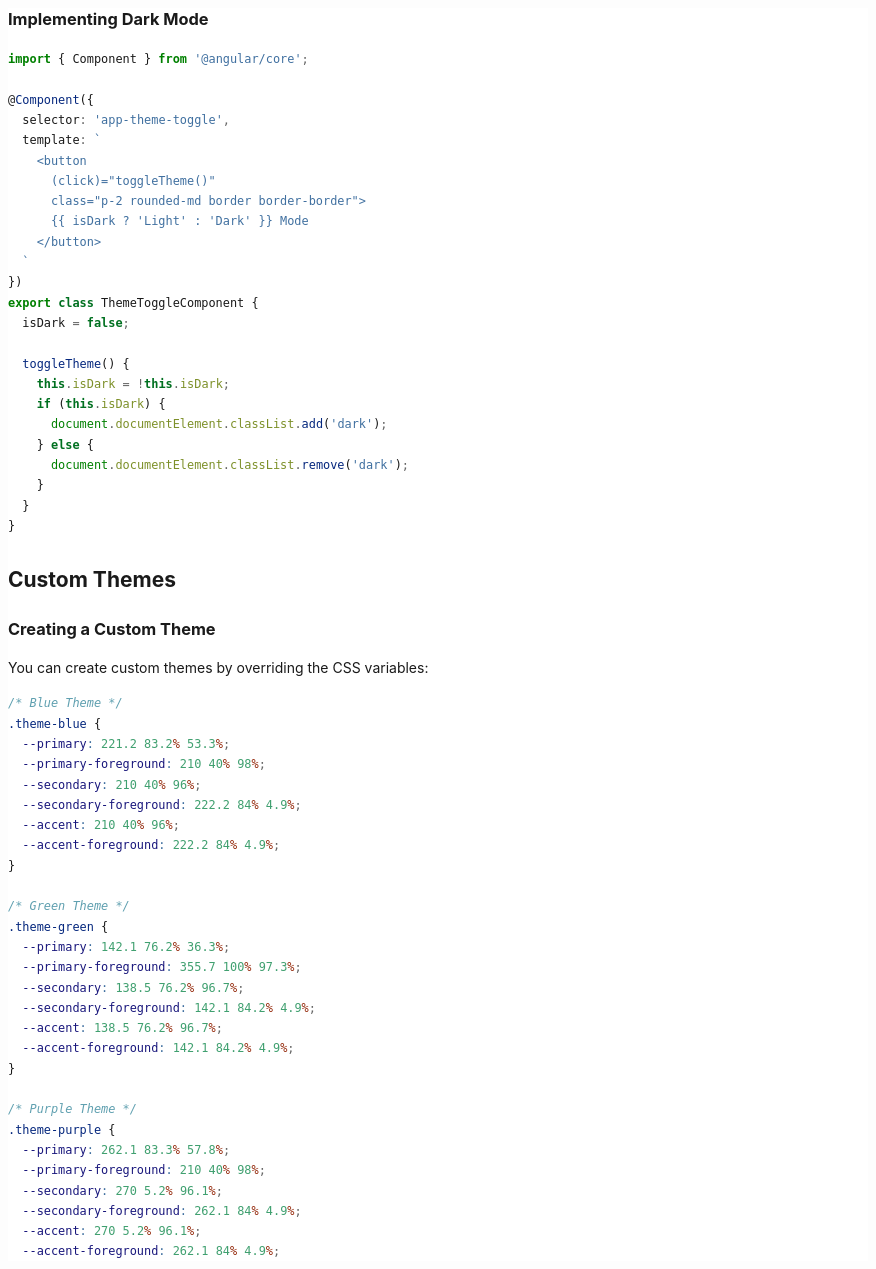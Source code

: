 ### Implementing Dark Mode

```typescript
import { Component } from '@angular/core';

@Component({
  selector: 'app-theme-toggle',
  template: `
    <button 
      (click)="toggleTheme()"
      class="p-2 rounded-md border border-border">
      {{ isDark ? 'Light' : 'Dark' }} Mode
    </button>
  `
})
export class ThemeToggleComponent {
  isDark = false;

  toggleTheme() {
    this.isDark = !this.isDark;
    if (this.isDark) {
      document.documentElement.classList.add('dark');
    } else {
      document.documentElement.classList.remove('dark');
    }
  }
}
```

## Custom Themes

### Creating a Custom Theme

You can create custom themes by overriding the CSS variables:

```css
/* Blue Theme */
.theme-blue {
  --primary: 221.2 83.2% 53.3%;
  --primary-foreground: 210 40% 98%;
  --secondary: 210 40% 96%;
  --secondary-foreground: 222.2 84% 4.9%;
  --accent: 210 40% 96%;
  --accent-foreground: 222.2 84% 4.9%;
}

/* Green Theme */
.theme-green {
  --primary: 142.1 76.2% 36.3%;
  --primary-foreground: 355.7 100% 97.3%;
  --secondary: 138.5 76.2% 96.7%;
  --secondary-foreground: 142.1 84.2% 4.9%;
  --accent: 138.5 76.2% 96.7%;
  --accent-foreground: 142.1 84.2% 4.9%;
}

/* Purple Theme */
.theme-purple {
  --primary: 262.1 83.3% 57.8%;
  --primary-foreground: 210 40% 98%;
  --secondary: 270 5.2% 96.1%;
  --secondary-foreground: 262.1 84% 4.9%;
  --accent: 270 5.2% 96.1%;
  --accent-foreground: 262.1 84% 4.9%;
```
